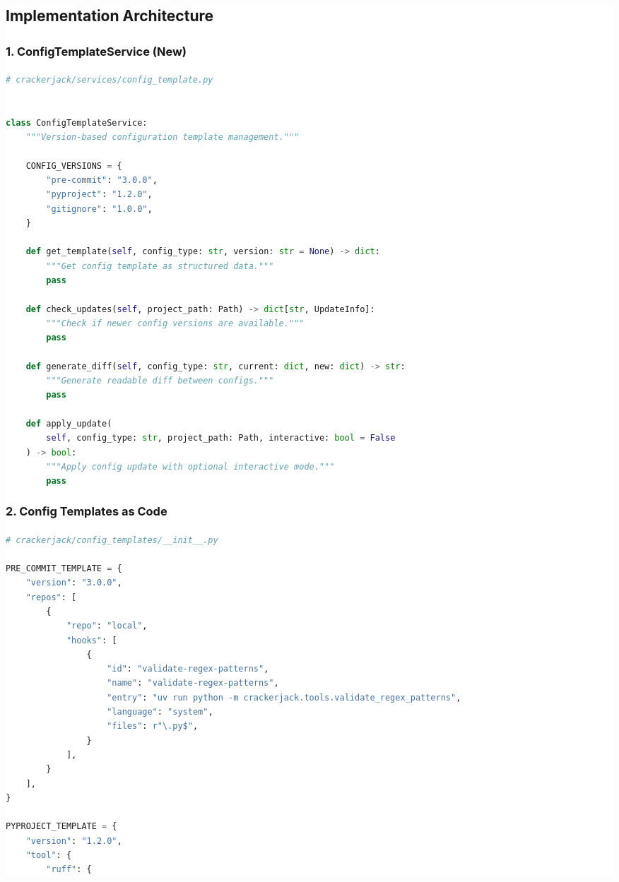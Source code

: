 ## Implementation Architecture

### 1. ConfigTemplateService (New)

```python
# crackerjack/services/config_template.py


class ConfigTemplateService:
    """Version-based configuration template management."""

    CONFIG_VERSIONS = {
        "pre-commit": "3.0.0",
        "pyproject": "1.2.0",
        "gitignore": "1.0.0",
    }

    def get_template(self, config_type: str, version: str = None) -> dict:
        """Get config template as structured data."""
        pass

    def check_updates(self, project_path: Path) -> dict[str, UpdateInfo]:
        """Check if newer config versions are available."""
        pass

    def generate_diff(self, config_type: str, current: dict, new: dict) -> str:
        """Generate readable diff between configs."""
        pass

    def apply_update(
        self, config_type: str, project_path: Path, interactive: bool = False
    ) -> bool:
        """Apply config update with optional interactive mode."""
        pass
```

### 2. Config Templates as Code

```python
# crackerjack/config_templates/__init__.py

PRE_COMMIT_TEMPLATE = {
    "version": "3.0.0",
    "repos": [
        {
            "repo": "local",
            "hooks": [
                {
                    "id": "validate-regex-patterns",
                    "name": "validate-regex-patterns",
                    "entry": "uv run python -m crackerjack.tools.validate_regex_patterns",
                    "language": "system",
                    "files": r"\.py$",
                }
            ],
        }
    ],
}

PYPROJECT_TEMPLATE = {
    "version": "1.2.0",
    "tool": {
        "ruff": {
```
